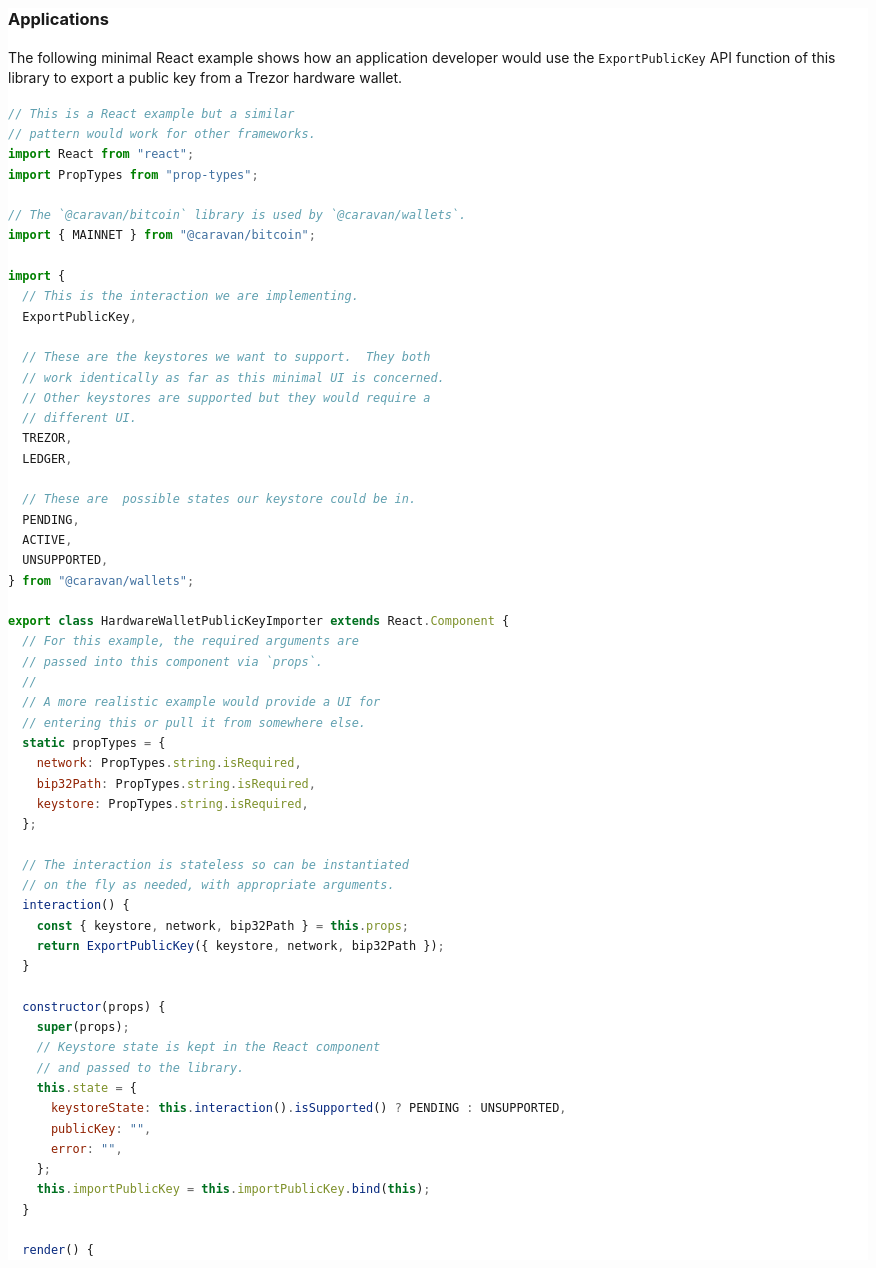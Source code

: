### Applications

The following minimal React example shows how an application developer
would use the `ExportPublicKey` API function of this library to export
a public key from a Trezor hardware wallet.

```javascript
// This is a React example but a similar
// pattern would work for other frameworks.
import React from "react";
import PropTypes from "prop-types";

// The `@caravan/bitcoin` library is used by `@caravan/wallets`.
import { MAINNET } from "@caravan/bitcoin";

import {
  // This is the interaction we are implementing.
  ExportPublicKey,

  // These are the keystores we want to support.  They both
  // work identically as far as this minimal UI is concerned.
  // Other keystores are supported but they would require a
  // different UI.
  TREZOR,
  LEDGER,

  // These are  possible states our keystore could be in.
  PENDING,
  ACTIVE,
  UNSUPPORTED,
} from "@caravan/wallets";

export class HardwareWalletPublicKeyImporter extends React.Component {
  // For this example, the required arguments are
  // passed into this component via `props`.
  //
  // A more realistic example would provide a UI for
  // entering this or pull it from somewhere else.
  static propTypes = {
    network: PropTypes.string.isRequired,
    bip32Path: PropTypes.string.isRequired,
    keystore: PropTypes.string.isRequired,
  };

  // The interaction is stateless so can be instantiated
  // on the fly as needed, with appropriate arguments.
  interaction() {
    const { keystore, network, bip32Path } = this.props;
    return ExportPublicKey({ keystore, network, bip32Path });
  }

  constructor(props) {
    super(props);
    // Keystore state is kept in the React component
    // and passed to the library.
    this.state = {
      keystoreState: this.interaction().isSupported() ? PENDING : UNSUPPORTED,
      publicKey: "",
      error: "",
    };
    this.importPublicKey = this.importPublicKey.bind(this);
  }

  render() {
```